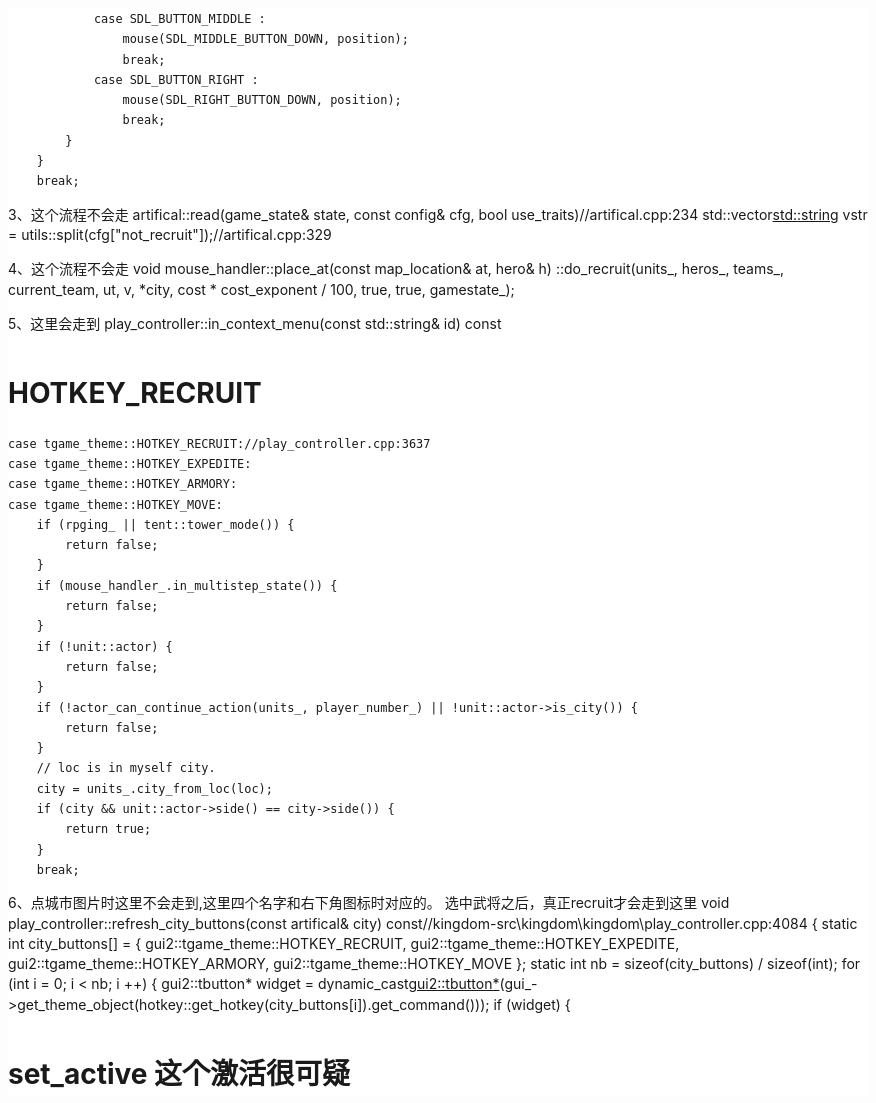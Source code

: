                 case SDL_BUTTON_MIDDLE :
                    mouse(SDL_MIDDLE_BUTTON_DOWN, position);
                    break;
                case SDL_BUTTON_RIGHT :
                    mouse(SDL_RIGHT_BUTTON_DOWN, position);
                    break;
            }
        }
		break;

3、这个流程不会走
artifical::read(game_state& state, const config& cfg, bool use_traits)//artifical.cpp:234
    std::vector<std::string> vstr = utils::split(cfg["not_recruit"]);//artifical.cpp:329

4、这个流程不会走
void mouse_handler::place_at(const map_location& at, hero& h)
    ::do_recruit(units_, heros_, teams_, current_team, ut, v, *city, cost * cost_exponent / 100, true, true, gamestate_);

5、这里会走到
play_controller::in_context_menu(const std::string& id) const
# HOTKEY_RECRUIT
    case tgame_theme::HOTKEY_RECRUIT://play_controller.cpp:3637
    case tgame_theme::HOTKEY_EXPEDITE:
	case tgame_theme::HOTKEY_ARMORY:
	case tgame_theme::HOTKEY_MOVE:
		if (rpging_ || tent::tower_mode()) {
			return false;
		}
		if (mouse_handler_.in_multistep_state()) {
			return false;
		}
		if (!unit::actor) {
			return false;
		}
		if (!actor_can_continue_action(units_, player_number_) || !unit::actor->is_city()) {
			return false;
		}
		// loc is in myself city.
		city = units_.city_from_loc(loc);
		if (city && unit::actor->side() == city->side()) {
			return true;
		}
		break;

6、点城市图片时这里不会走到,这里四个名字和右下角图标时对应的。
选中武将之后，真正recruit才会走到这里
void play_controller::refresh_city_buttons(const artifical& city) const//kingdom-src\kingdom\kingdom\play_controller.cpp:4084
{
	static int city_buttons[] = {
		gui2::tgame_theme::HOTKEY_RECRUIT,
		gui2::tgame_theme::HOTKEY_EXPEDITE,
		gui2::tgame_theme::HOTKEY_ARMORY,
		gui2::tgame_theme::HOTKEY_MOVE
	};
	static int nb = sizeof(city_buttons) / sizeof(int);
	for (int i = 0; i < nb; i ++) {
		gui2::tbutton* widget = dynamic_cast<gui2::tbutton*>(gui_->get_theme_object(hotkey::get_hotkey(city_buttons[i]).get_command()));
		if (widget) {
# set_active 这个激活很可疑